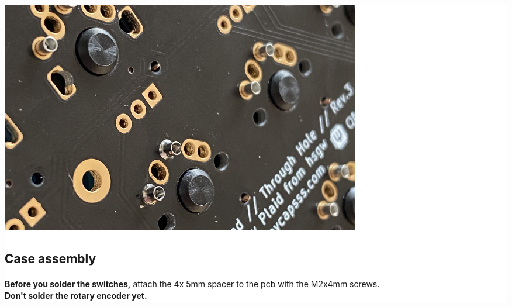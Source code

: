 <img src="img/plaid-pad-mill-max-0305-holtite-3.jpg" width=600>

## Case assembly

__Before you solder the switches,__ attach the 4x 5mm spacer to the pcb with the M2x4mm screws.  
__Don't solder the rotary encoder yet.__
